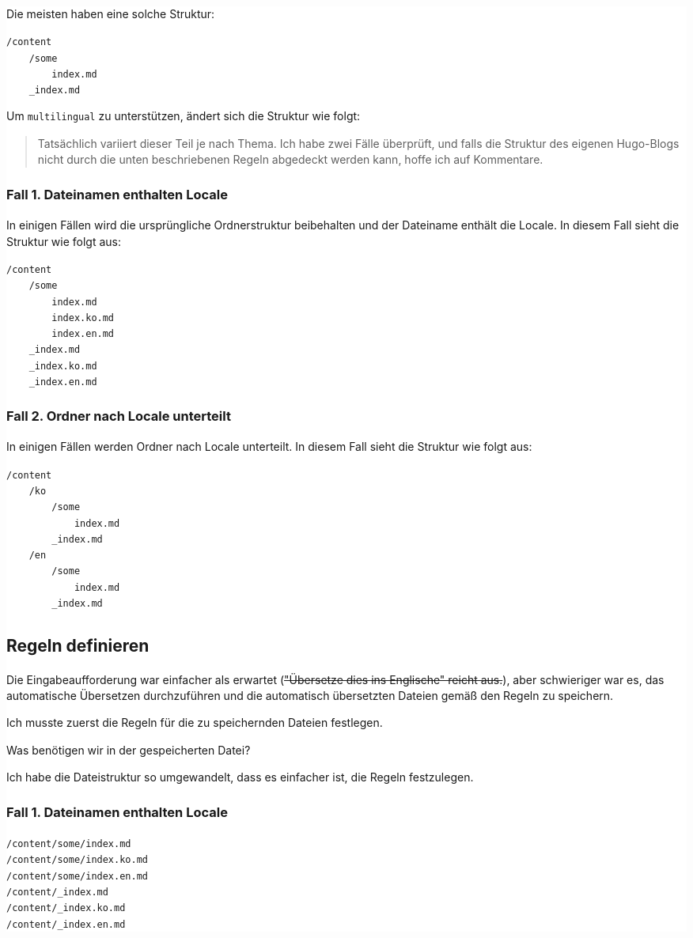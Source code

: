 Die meisten haben eine solche Struktur:

```
/content
    /some
        index.md
    _index.md
```

Um `multilingual` zu unterstützen, ändert sich die Struktur wie folgt:
> Tatsächlich variiert dieser Teil je nach Thema. Ich habe zwei Fälle überprüft, und falls die Struktur des eigenen Hugo-Blogs nicht durch die unten beschriebenen Regeln abgedeckt werden kann, hoffe ich auf Kommentare.

### Fall 1. Dateinamen enthalten Locale
In einigen Fällen wird die ursprüngliche Ordnerstruktur beibehalten und der Dateiname enthält die Locale. In diesem Fall sieht die Struktur wie folgt aus:

```
/content
    /some
        index.md
        index.ko.md
        index.en.md
    _index.md
    _index.ko.md
    _index.en.md
```
### Fall 2. Ordner nach Locale unterteilt
In einigen Fällen werden Ordner nach Locale unterteilt. In diesem Fall sieht die Struktur wie folgt aus:

```
/content
    /ko
        /some
            index.md
        _index.md
    /en
        /some
            index.md
        _index.md
```

## Regeln definieren
Die Eingabeaufforderung war einfacher als erwartet (~~"Übersetze dies ins Englische" reicht aus.~~), aber schwieriger war es, das automatische Übersetzen durchzuführen und die automatisch übersetzten Dateien gemäß den Regeln zu speichern.

Ich musste zuerst die Regeln für die zu speichernden Dateien festlegen.

Was benötigen wir in der gespeicherten Datei?

Ich habe die Dateistruktur so umgewandelt, dass es einfacher ist, die Regeln festzulegen.
### Fall 1. Dateinamen enthalten Locale
```
/content/some/index.md
/content/some/index.ko.md
/content/some/index.en.md
/content/_index.md
/content/_index.ko.md
/content/_index.en.md
```
